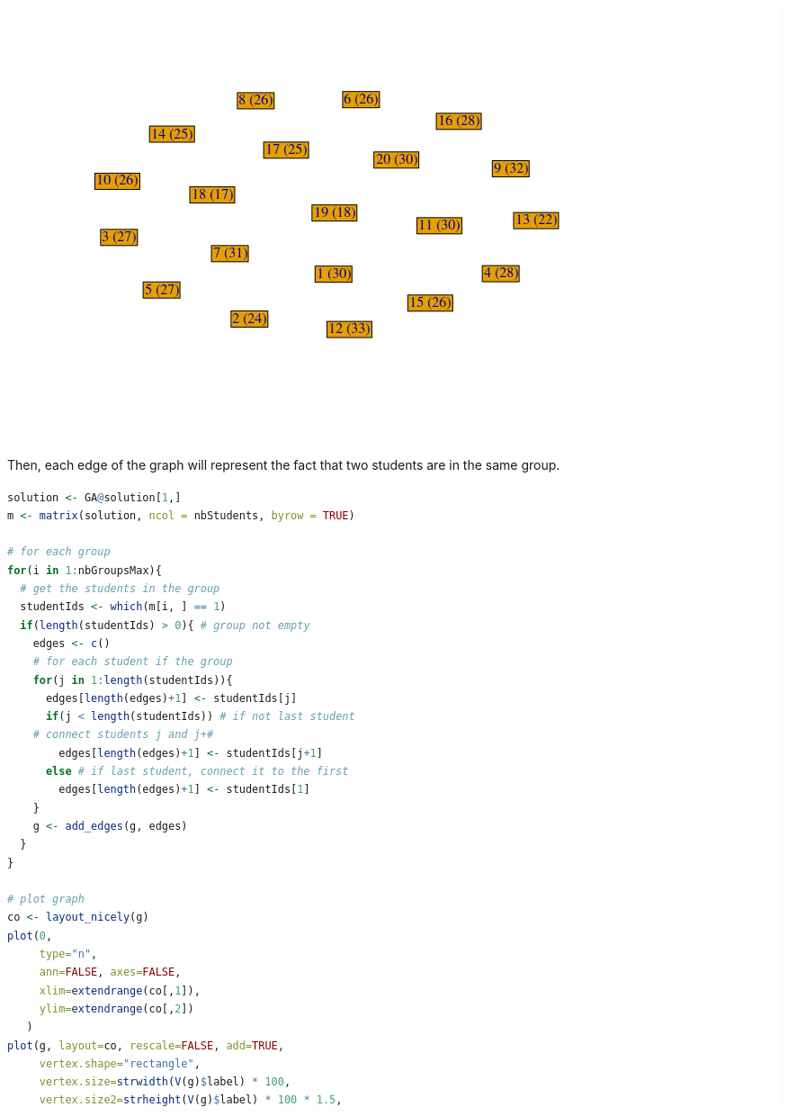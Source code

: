 ![](/img/plot-students-1.png)

Then, each edge of the graph will represent the fact that two students
are in the same group.

``` r
solution <- GA@solution[1,]
m <- matrix(solution, ncol = nbStudents, byrow = TRUE)

# for each group
for(i in 1:nbGroupsMax){
  # get the students in the group
  studentIds <- which(m[i, ] == 1)
  if(length(studentIds) > 0){ # group not empty
    edges <- c()
    # for each student if the group
    for(j in 1:length(studentIds)){
      edges[length(edges)+1] <- studentIds[j]
      if(j < length(studentIds)) # if not last student
    # connect students j and j+#
        edges[length(edges)+1] <- studentIds[j+1]
      else # if last student, connect it to the first
        edges[length(edges)+1] <- studentIds[1]
    }
    g <- add_edges(g, edges)
  }
}

# plot graph
co <- layout_nicely(g)
plot(0, 
     type="n",
     ann=FALSE, axes=FALSE,
     xlim=extendrange(co[,1]), 
     ylim=extendrange(co[,2])
   )
plot(g, layout=co, rescale=FALSE, add=TRUE,
     vertex.shape="rectangle",
     vertex.size=strwidth(V(g)$label) * 100,
     vertex.size2=strheight(V(g)$label) * 100 * 1.5,
```